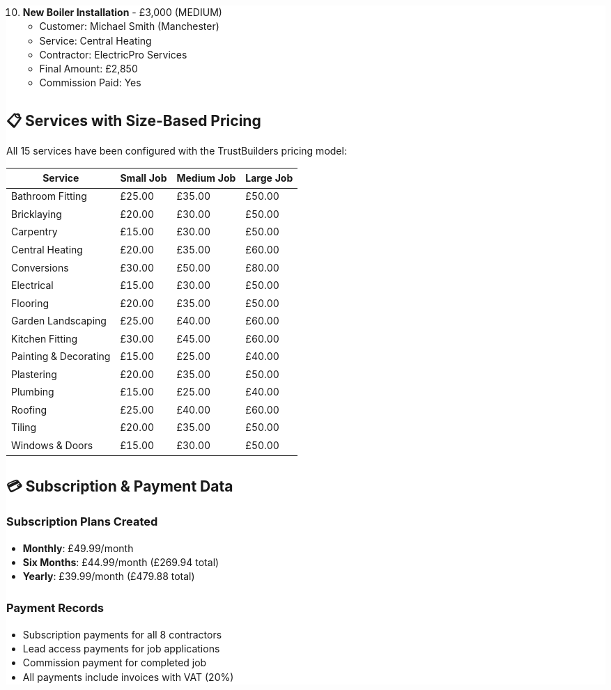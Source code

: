 10. **New Boiler Installation** - £3,000 (MEDIUM)
    - Customer: Michael Smith (Manchester)
    - Service: Central Heating
    - Contractor: ElectricPro Services
    - Final Amount: £2,850
    - Commission Paid: Yes

## 📋 Services with Size-Based Pricing

All 15 services have been configured with the TrustBuilders pricing model:

| Service | Small Job | Medium Job | Large Job |
|---------|-----------|------------|-----------|
| Bathroom Fitting | £25.00 | £35.00 | £50.00 |
| Bricklaying | £20.00 | £30.00 | £50.00 |
| Carpentry | £15.00 | £30.00 | £50.00 |
| Central Heating | £20.00 | £35.00 | £60.00 |
| Conversions | £30.00 | £50.00 | £80.00 |
| Electrical | £15.00 | £30.00 | £50.00 |
| Flooring | £20.00 | £35.00 | £50.00 |
| Garden Landscaping | £25.00 | £40.00 | £60.00 |
| Kitchen Fitting | £30.00 | £45.00 | £60.00 |
| Painting & Decorating | £15.00 | £25.00 | £40.00 |
| Plastering | £20.00 | £35.00 | £50.00 |
| Plumbing | £15.00 | £25.00 | £40.00 |
| Roofing | £25.00 | £40.00 | £60.00 |
| Tiling | £20.00 | £35.00 | £50.00 |
| Windows & Doors | £15.00 | £30.00 | £50.00 |

## 💳 Subscription & Payment Data

### Subscription Plans Created
- **Monthly**: £49.99/month
- **Six Months**: £44.99/month (£269.94 total)
- **Yearly**: £39.99/month (£479.88 total)

### Payment Records
- Subscription payments for all 8 contractors
- Lead access payments for job applications
- Commission payment for completed job
- All payments include invoices with VAT (20%)
